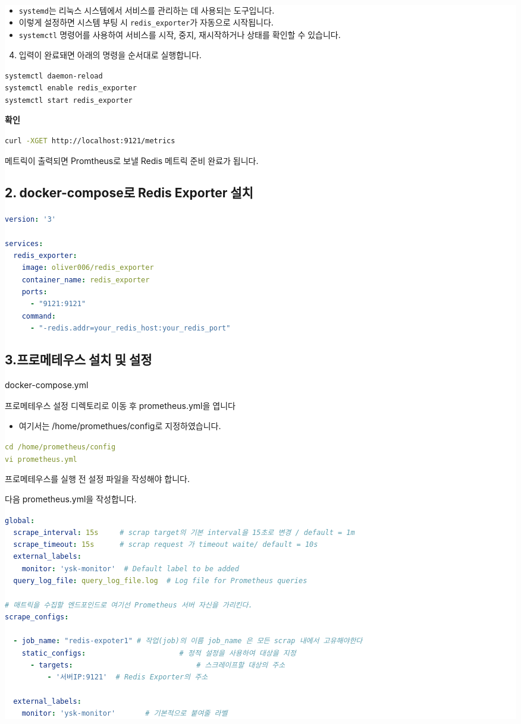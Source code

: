 - `systemd`는 리눅스 시스템에서 서비스를 관리하는 데 사용되는 도구입니다.
- 이렇게 설정하면 시스템 부팅 시 `redis_exporter`가 자동으로 시작됩니다.
- `systemctl` 명령어를 사용하여 서비스를 시작, 중지, 재시작하거나 상태를 확인할 수 있습니다.

4. 입력이 완료돼면 아래의 명령을 순서대로 실행합니다.

```sh
systemctl daemon-reload
systemctl enable redis_exporter
systemctl start redis_exporter
```

**확인**

```sh
curl -XGET http://localhost:9121/metrics
```

메트릭이 출력되면 Promtheus로 보낼 Redis  메트릭 준비 완료가 됩니다. 

## 2. docker-compose로 Redis Exporter 설치

```yaml
version: '3'

services:
  redis_exporter:
    image: oliver006/redis_exporter
    container_name: redis_exporter
    ports:
      - "9121:9121"
    command:
      - "-redis.addr=your_redis_host:your_redis_port"
```

## 3.프로메테우스 설치 및 설정

docker-compose.yml

프로메테우스 설정 디렉토리로 이동 후 prometheus.yml을 엽니다

* 여기서는 /home/promethues/config로 지정하였습니다. 

```yaml
cd /home/prometheus/config
vi prometheus.yml
```

프로메테우스를 실행 전 설정 파일을 작성해야 합니다.

다음 prometheus.yml을 작성합니다.

```yaml
global:
  scrape_interval: 15s     # scrap target의 기본 interval을 15초로 변경 / default = 1m
  scrape_timeout: 15s      # scrap request 가 timeout waite/ default = 10s
  external_labels:
    monitor: 'ysk-monitor'  # Default label to be added
  query_log_file: query_log_file.log  # Log file for Prometheus queries

# 매트릭을 수집할 엔드포인드로 여기선 Prometheus 서버 자신을 가리킨다.
scrape_configs:

  - job_name: "redis-expoter1" # 작업(job)의 이름 job_name 은 모든 scrap 내에서 고유해야한다
    static_configs:						 # 정적 설정을 사용하여 대상을 지정
      - targets:							 # 스크레이프할 대상의 주소
          - '서버IP:9121'  # Redis Exporter의 주소

  external_labels:
    monitor: 'ysk-monitor'       # 기본적으로 붙여줄 라벨
```